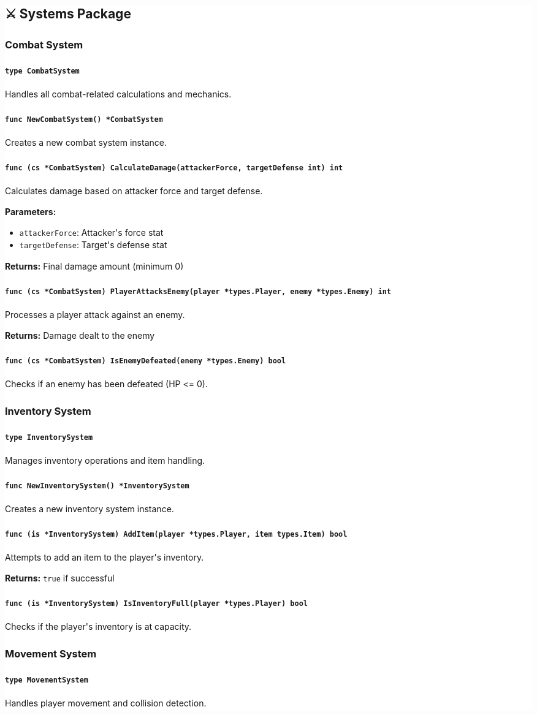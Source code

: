 ## ⚔️ Systems Package

### Combat System

#### `type CombatSystem`
Handles all combat-related calculations and mechanics.

#### `func NewCombatSystem() *CombatSystem`
Creates a new combat system instance.

#### `func (cs *CombatSystem) CalculateDamage(attackerForce, targetDefense int) int`
Calculates damage based on attacker force and target defense.

**Parameters:**
- `attackerForce`: Attacker's force stat
- `targetDefense`: Target's defense stat

**Returns:** Final damage amount (minimum 0)

#### `func (cs *CombatSystem) PlayerAttacksEnemy(player *types.Player, enemy *types.Enemy) int`
Processes a player attack against an enemy.

**Returns:** Damage dealt to the enemy

#### `func (cs *CombatSystem) IsEnemyDefeated(enemy *types.Enemy) bool`
Checks if an enemy has been defeated (HP <= 0).

### Inventory System

#### `type InventorySystem`
Manages inventory operations and item handling.

#### `func NewInventorySystem() *InventorySystem`
Creates a new inventory system instance.

#### `func (is *InventorySystem) AddItem(player *types.Player, item types.Item) bool`
Attempts to add an item to the player's inventory.

**Returns:** `true` if successful

#### `func (is *InventorySystem) IsInventoryFull(player *types.Player) bool`
Checks if the player's inventory is at capacity.

### Movement System

#### `type MovementSystem`
Handles player movement and collision detection.
